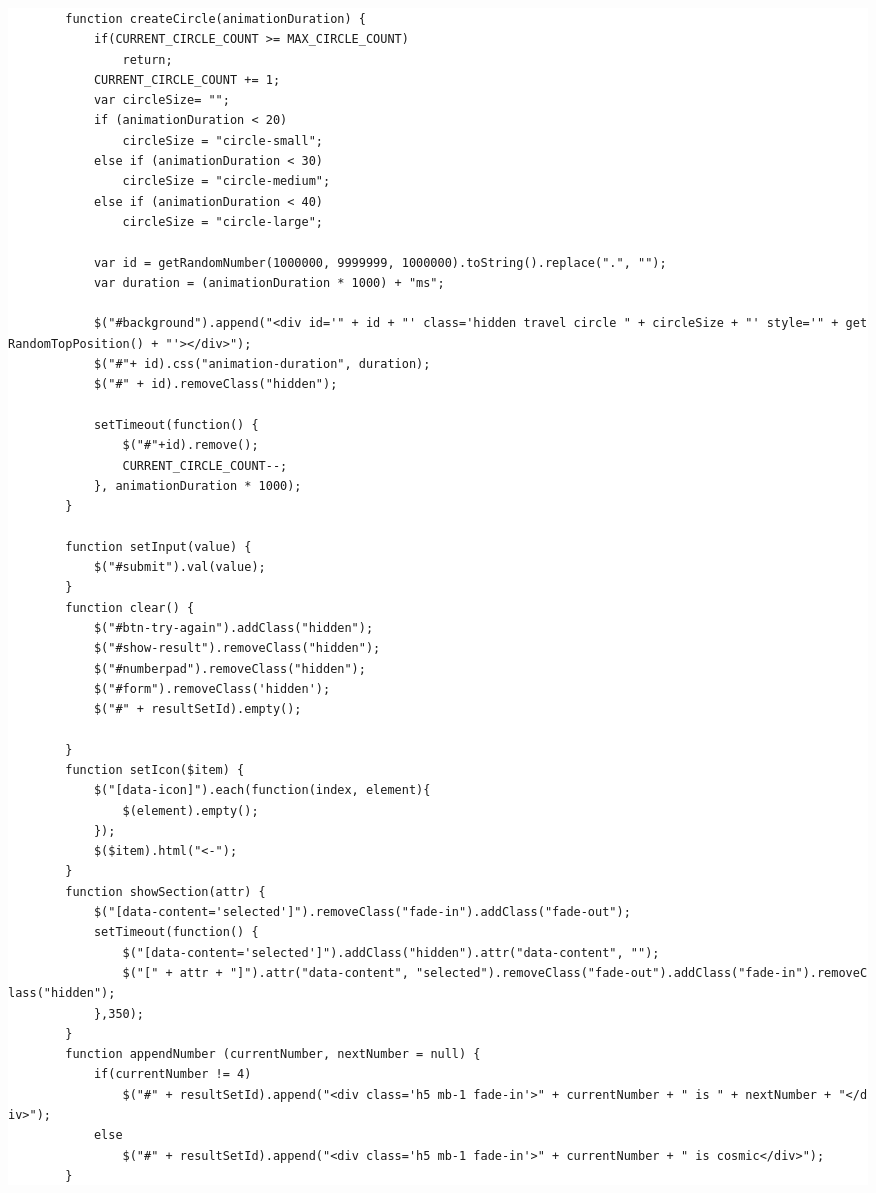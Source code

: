             function createCircle(animationDuration) {
                if(CURRENT_CIRCLE_COUNT >= MAX_CIRCLE_COUNT)
                    return;
                CURRENT_CIRCLE_COUNT += 1;
                var circleSize= "";
                if (animationDuration < 20)
                    circleSize = "circle-small";
                else if (animationDuration < 30)
                    circleSize = "circle-medium";
                else if (animationDuration < 40)
                    circleSize = "circle-large";

                var id = getRandomNumber(1000000, 9999999, 1000000).toString().replace(".", "");
                var duration = (animationDuration * 1000) + "ms";
                
                $("#background").append("<div id='" + id + "' class='hidden travel circle " + circleSize + "' style='" + getRandomTopPosition() + "'></div>");
                $("#"+ id).css("animation-duration", duration);
                $("#" + id).removeClass("hidden");
                
                setTimeout(function() {
                    $("#"+id).remove();
                    CURRENT_CIRCLE_COUNT--;
                }, animationDuration * 1000);
            }

            function setInput(value) {
                $("#submit").val(value);
            }
            function clear() {
                $("#btn-try-again").addClass("hidden");
                $("#show-result").removeClass("hidden");
                $("#numberpad").removeClass("hidden");
                $("#form").removeClass('hidden');
                $("#" + resultSetId).empty();

            }
            function setIcon($item) {
                $("[data-icon]").each(function(index, element){
                    $(element).empty();
                });
                $($item).html("<-");
            }
            function showSection(attr) {
                $("[data-content='selected']").removeClass("fade-in").addClass("fade-out");
                setTimeout(function() {
                    $("[data-content='selected']").addClass("hidden").attr("data-content", "");
                    $("[" + attr + "]").attr("data-content", "selected").removeClass("fade-out").addClass("fade-in").removeClass("hidden");
                },350);
            }
            function appendNumber (currentNumber, nextNumber = null) {
                if(currentNumber != 4)
                    $("#" + resultSetId).append("<div class='h5 mb-1 fade-in'>" + currentNumber + " is " + nextNumber + "</div>");
                else
                    $("#" + resultSetId).append("<div class='h5 mb-1 fade-in'>" + currentNumber + " is cosmic</div>");
            }
